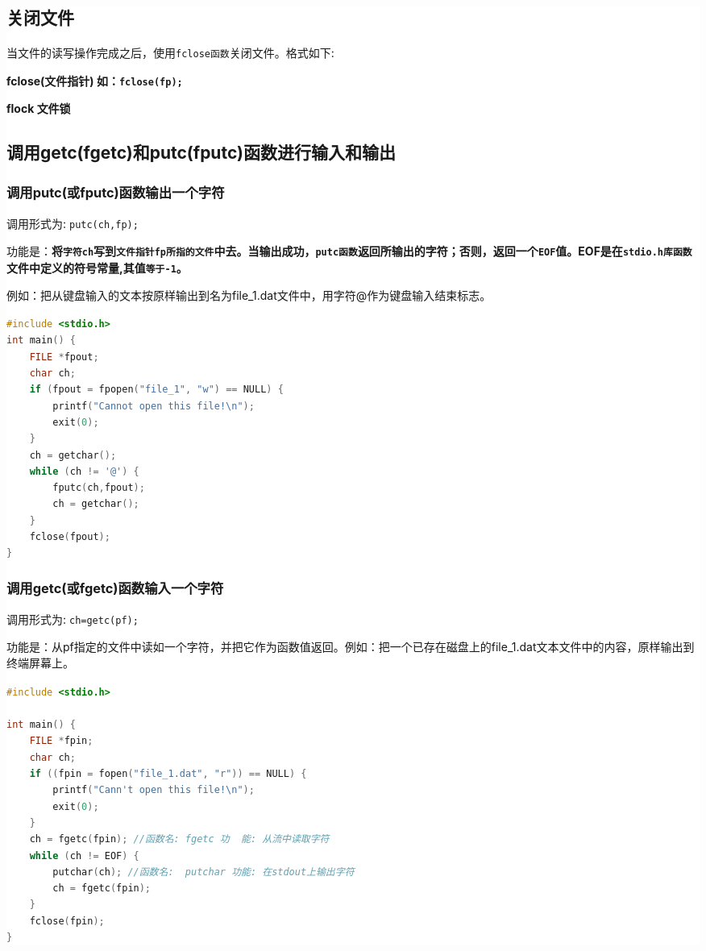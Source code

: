  

## 关闭文件

当文件的读写操作完成之后，使用`fclose函数`关闭文件。格式如下:

**fclose(文件指针) 如：`fclose(fp);`**

**flock 文件锁**



## 调用getc(fgetc)和putc(fputc)函数进行输入和输出

### 调用putc(或fputc)函数输出一个字符

调用形式为: `putc(ch,fp);` 

功能是：**将`字符ch`写到`文件指针fp所指的文件`中去。当输出成功，`putc函数`返回所输出的字符；否则，返回一个`EOF`值。EOF是在`stdio.h库函数`文件中定义的符号常量,其值`等于-1`。**

例如：把从键盘输入的文本按原样输出到名为file_1.dat文件中，用字符@作为键盘输入结束标志。

```c
#include <stdio.h> 
int main() {
    FILE *fpout;
    char ch;
    if (fpout = fpopen("file_1", "w") == NULL) {
        printf("Cannot open this file!\n");
        exit(0);
    }
    ch = getchar();
    while (ch != '@') {
        fputc(ch,fpout);
        ch = getchar();
    }
    fclose(fpout);
}
```



### 调用getc(或fgetc)函数输入一个字符

调用形式为: `ch=getc(pf);`

功能是：从pf指定的文件中读如一个字符，并把它作为函数值返回。例如：把一个已存在磁盘上的file_1.dat文本文件中的内容，原样输出到终端屏幕上。

```c
#include <stdio.h>

int main() {
    FILE *fpin;
    char ch;
    if ((fpin = fopen("file_1.dat", "r")) == NULL) { 
		printf("Cann't open this file!\n");
		exit(0);
	}
    ch = fgetc(fpin); //函数名: fgetc 功  能: 从流中读取字符
    while (ch != EOF) { 
		putchar(ch); //函数名:  putchar 功能: 在stdout上输出字符
		ch = fgetc(fpin);
	}
    fclose(fpin);
}

```
